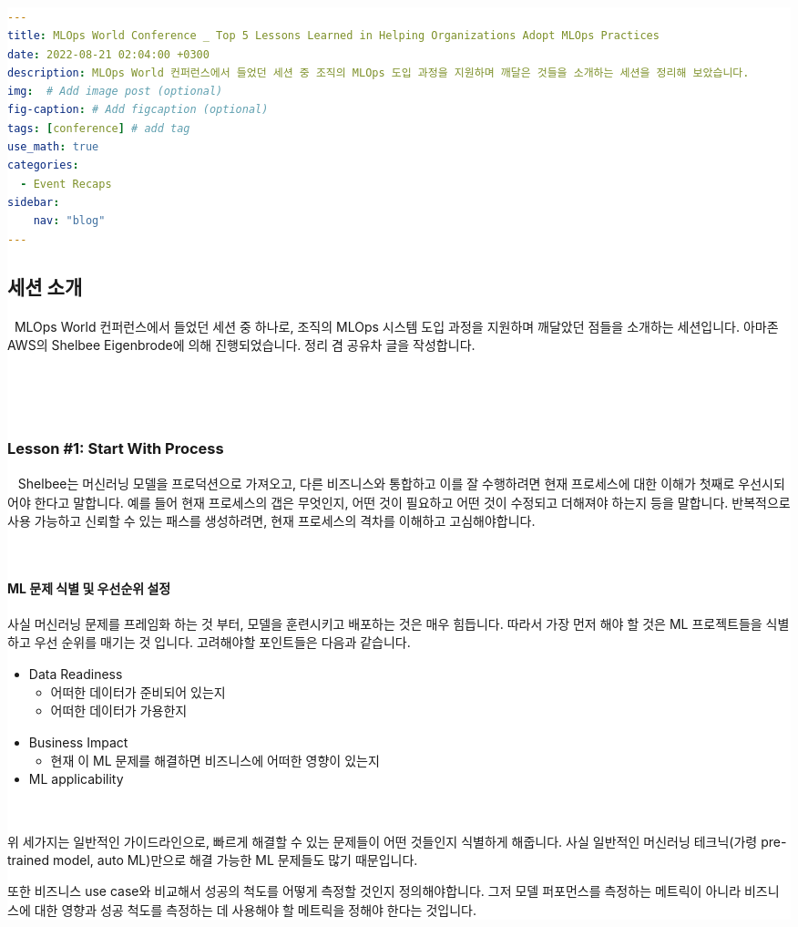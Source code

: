```yaml
---
title: MLOps World Conference _ Top 5 Lessons Learned in Helping Organizations Adopt MLOps Practices
date: 2022-08-21 02:04:00 +0300
description: MLOps World 컨퍼런스에서 들었던 세션 중 조직의 MLOps 도입 과정을 지원하며 깨달은 것들을 소개하는 세션을 정리해 보았습니다.
img:  # Add image post (optional)
fig-caption: # Add figcaption (optional)
tags: [conference] # add tag
use_math: true
categories:
  - Event Recaps
sidebar:
    nav: "blog"
---
```


## **세션 소개**

&#160;&#160;MLOps World 컨퍼런스에서 들었던 세션 중 하나로, 조직의 MLOps 시스템 도입 과정을 지원하며 깨달았던 점들을 소개하는 세션입니다. 아마존 AWS의 Shelbee Eigenbrode에 의해 진행되었습니다. 정리 겸 공유차 글을 작성합니다.

​                                       

​                                         

### Lesson #1: Start With Process

&#160;&#160; Shelbee는 머신러닝 모델을 프로덕션으로 가져오고, 다른 비즈니스와 통합하고 이를 잘 수행하려면 현재 프로세스에 대한 이해가 첫째로 우선시되어야 한다고 말합니다. 예를 들어 현재 프로세스의 갭은 무엇인지, 어떤 것이 필요하고 어떤 것이 수정되고 더해져야 하는지 등을 말합니다. 반복적으로 사용 가능하고 신뢰할 수 있는 패스를 생성하려면, 현재 프로세스의 격차를 이해하고 고심해야합니다.

​                      

#### ML 문제 식별 및 우선순위 설정

사실 머신러닝 문제를 프레임화 하는 것 부터, 모델을 훈련시키고 배포하는 것은 매우 힘듭니다. 따라서 가장 먼저 해야 할 것은 ML 프로젝트들을 식별하고 우선 순위를 매기는 것 입니다. 고려해야할 포인트들은 다음과 같습니다.

- Data Readiness
  - 어떠한 데이터가 준비되어 있는지
  - 어떠한 데이터가 가용한지

* Business Impact
  * 현재 이 ML 문제를 해결하면 비즈니스에 어떠한 영향이 있는지
* ML applicability 

​                      

위 세가지는 일반적인 가이드라인으로, 빠르게 해결할 수 있는 문제들이 어떤 것들인지 식별하게 해줍니다. 사실 일반적인 머신러닝 테크닉(가령 pre-trained model, auto ML)만으로 해결 가능한 ML 문제들도 많기 때문입니다. 

또한 비즈니스 use case와 비교해서 성공의 척도를 어떻게 측정할 것인지 정의해야합니다. 그저 모델 퍼포먼스를 측정하는 메트릭이 아니라 비즈니스에 대한 영향과 성공 척도를 측정하는 데 사용해야 할 메트릭을 정해야 한다는 것입니다. 
